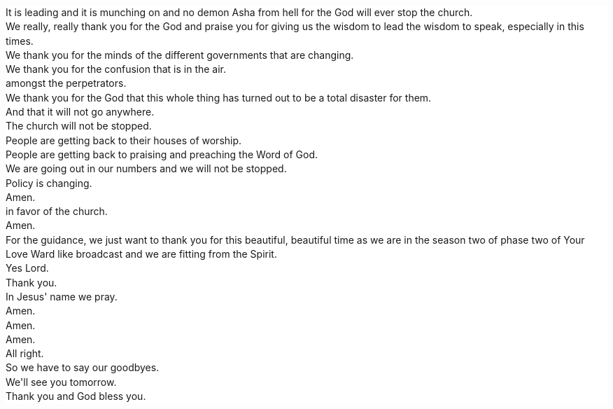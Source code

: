 It is leading and it is munching on and no demon Asha from hell for the God will ever stop the church.  
We really, really thank you for the God and praise you for giving us the wisdom to lead the wisdom to speak, especially in this times.  
We thank you for the minds of the different governments that are changing.  
We thank you for the confusion that is in the air.  
 amongst the perpetrators.  
We thank you for the God that this whole thing has turned out to be a total disaster for them.  
And that it will not go anywhere.  
The church will not be stopped.  
People are getting back to their houses of worship.  
People are getting back to praising and preaching the Word of God.  
We are going out in our numbers and we will not be stopped.  
Policy is changing.  
Amen.  
 in favor of the church.  
Amen.  
For the guidance, we just want to thank you for this beautiful, beautiful time as we are in the season two of phase two of Your Love Ward like broadcast and we are fitting from the Spirit.  
Yes Lord.  
Thank you.  
In Jesus' name we pray.  
Amen.  
Amen.  
Amen.  
All right.  
So we have to say our goodbyes.  
We'll see you tomorrow.  
Thank you and God bless you.
